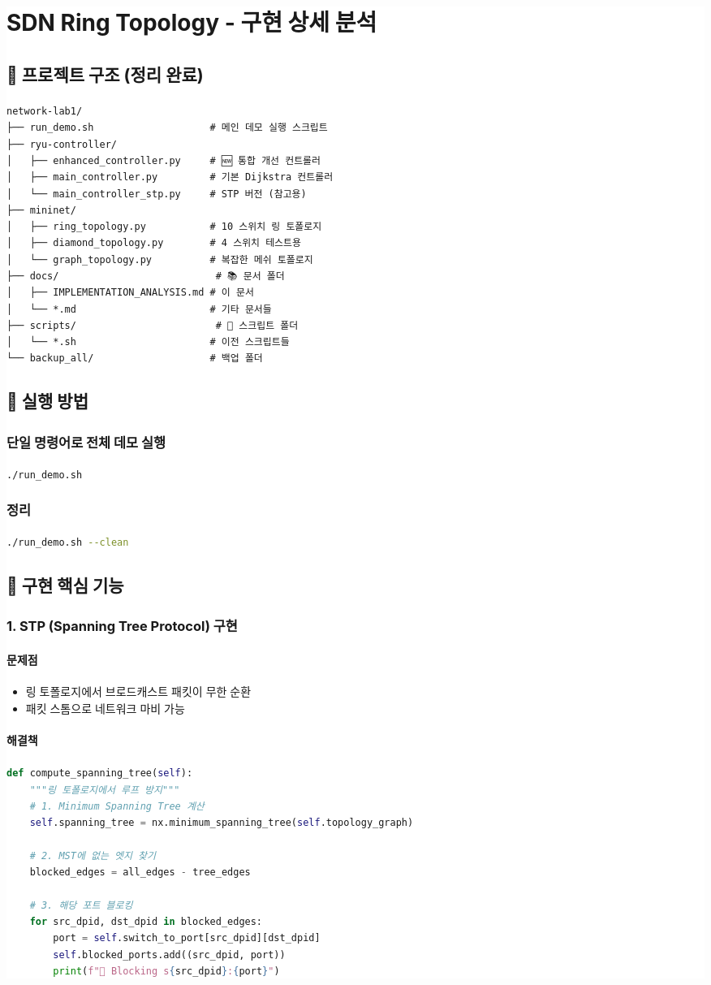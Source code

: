 # SDN Ring Topology - 구현 상세 분석

## 📁 프로젝트 구조 (정리 완료)

```
network-lab1/
├── run_demo.sh                    # 메인 데모 실행 스크립트
├── ryu-controller/
│   ├── enhanced_controller.py     # 🆕 통합 개선 컨트롤러
│   ├── main_controller.py         # 기본 Dijkstra 컨트롤러
│   └── main_controller_stp.py     # STP 버전 (참고용)
├── mininet/
│   ├── ring_topology.py           # 10 스위치 링 토폴로지
│   ├── diamond_topology.py        # 4 스위치 테스트용
│   └── graph_topology.py          # 복잡한 메쉬 토폴로지
├── docs/                           # 📚 문서 폴더
│   ├── IMPLEMENTATION_ANALYSIS.md # 이 문서
│   └── *.md                       # 기타 문서들
├── scripts/                        # 🔧 스크립트 폴더
│   └── *.sh                       # 이전 스크립트들
└── backup_all/                    # 백업 폴더

```

## 🚀 실행 방법

### 단일 명령어로 전체 데모 실행
```bash
./run_demo.sh
```

### 정리
```bash
./run_demo.sh --clean
```

## 🎯 구현 핵심 기능

### 1. STP (Spanning Tree Protocol) 구현

#### 문제점
- 링 토폴로지에서 브로드캐스트 패킷이 무한 순환
- 패킷 스톰으로 네트워크 마비 가능

#### 해결책
```python
def compute_spanning_tree(self):
    """링 토폴로지에서 루프 방지"""
    # 1. Minimum Spanning Tree 계산
    self.spanning_tree = nx.minimum_spanning_tree(self.topology_graph)
    
    # 2. MST에 없는 엣지 찾기
    blocked_edges = all_edges - tree_edges
    
    # 3. 해당 포트 블로킹
    for src_dpid, dst_dpid in blocked_edges:
        port = self.switch_to_port[src_dpid][dst_dpid]
        self.blocked_ports.add((src_dpid, port))
        print(f"🚫 Blocking s{src_dpid}:{port}")
```
